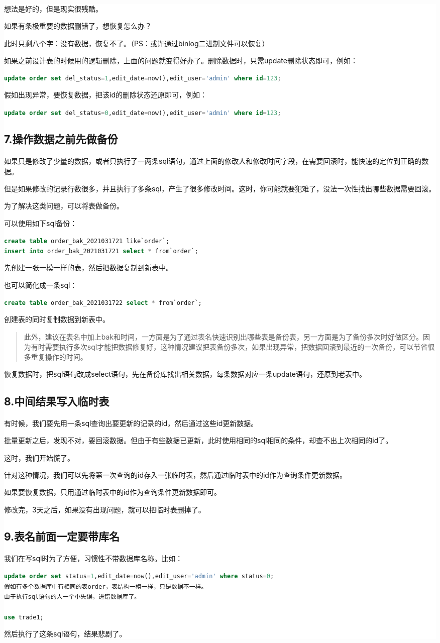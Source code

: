 想法是好的，但是现实很残酷。

如果有条极重要的数据删错了，想恢复怎么办？

此时只剩八个字：没有数据，恢复不了。（PS：或许通过binlog二进制文件可以恢复）

如果之前设计表的时候用的逻辑删除，上面的问题就变得好办了。删除数据时，只需update删除状态即可，例如：
```sql
update order set del_status=1,edit_date=now(),edit_user='admin' where id=123;
```
假如出现异常，要恢复数据，把该id的删除状态还原即可，例如：
```sql
update order set del_status=0,edit_date=now(),edit_user='admin' where id=123;

```
## 7.操作数据之前先做备份
如果只是修改了少量的数据，或者只执行了一两条sql语句，通过上面的修改人和修改时间字段，在需要回滚时，能快速的定位到正确的数据。

但是如果修改的记录行数很多，并且执行了多条sql，产生了很多修改时间。这时，你可能就要犯难了，没法一次性找出哪些数据需要回滚。

为了解决这类问题，可以将表做备份。

可以使用如下sql备份：
```sql
create table order_bak_2021031721 like`order`;
insert into order_bak_2021031721 select * from`order`;
```
先创建一张一模一样的表，然后把数据复制到新表中。

也可以简化成一条sql：
```sql
create table order_bak_2021031722 select * from`order`;
```
创建表的同时复制数据到新表中。

> 此外，建议在表名中加上bak和时间，一方面是为了通过表名快速识别出哪些表是备份表，另一方面是为了备份多次时好做区分。因为有时需要执行多次sql才能把数据修复好，这种情况建议把表备份多次，如果出现异常，把数据回滚到最近的一次备份，可以节省很多重复操作的时间。

恢复数据时，把sql语句改成select语句，先在备份库找出相关数据，每条数据对应一条update语句，还原到老表中。

## 8.中间结果写入临时表
有时候，我们要先用一条sql查询出要更新的记录的id，然后通过这些id更新数据。

批量更新之后，发现不对，要回滚数据。但由于有些数据已更新，此时使用相同的sql相同的条件，却查不出上次相同的id了。

这时，我们开始慌了。

针对这种情况，我们可以先将第一次查询的id存入一张临时表，然后通过临时表中的id作为查询条件更新数据。

如果要恢复数据，只用通过临时表中的id作为查询条件更新数据即可。

修改完，3天之后，如果没有出现问题，就可以把临时表删掉了。

## 9.表名前面一定要带库名
我们在写sql时为了方便，习惯性不带数据库名称。比如：
```sql
update order set status=1,edit_date=now(),edit_user='admin' where status=0;
假如有多个数据库中有相同的表order，表结构一模一样，只是数据不一样。
由于执行sql语句的人一个小失误，进错数据库了。

use trade1;
```
然后执行了这条sql语句，结果悲剧了。
